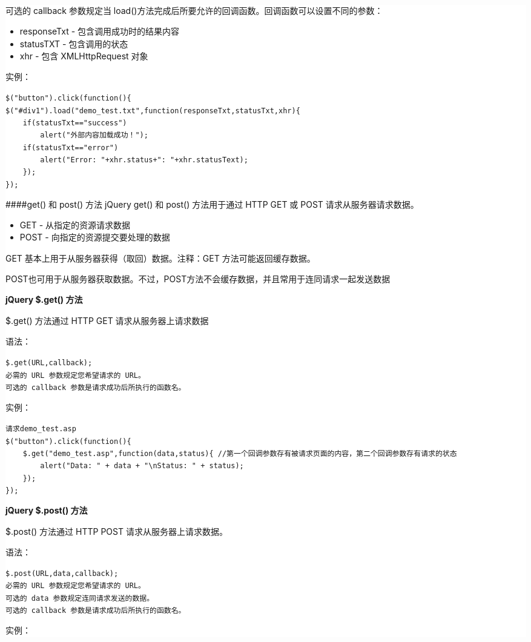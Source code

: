 可选的 callback 参数规定当 load()方法完成后所要允许的回调函数。回调函数可以设置不同的参数：

- responseTxt - 包含调用成功时的结果内容
- statusTXT - 包含调用的状态
- xhr - 包含 XMLHttpRequest 对象

实例：

    $("button").click(function(){
    $("#div1").load("demo_test.txt",function(responseTxt,statusTxt,xhr){
        if(statusTxt=="success")
            alert("外部内容加载成功！");
        if(statusTxt=="error")
            alert("Error: "+xhr.status+": "+xhr.statusText);
        });
    });

####get() 和 post() 方法
jQuery get() 和 post() 方法用于通过 HTTP GET 或 POST 请求从服务器请求数据。

- GET - 从指定的资源请求数据
- POST - 向指定的资源提交要处理的数据

GET 基本上用于从服务器获得（取回）数据。注释：GET 方法可能返回缓存数据。

POST也可用于从服务器获取数据。不过，POST方法不会缓存数据，并且常用于连同请求一起发送数据


**jQuery $.get() 方法**

$.get() 方法通过 HTTP GET 请求从服务器上请求数据

语法：

    $.get(URL,callback);
    必需的 URL 参数规定您希望请求的 URL。
    可选的 callback 参数是请求成功后所执行的函数名。

实例：
    
    请求demo_test.asp
    $("button").click(function(){
        $.get("demo_test.asp",function(data,status){ //第一个回调参数存有被请求页面的内容，第二个回调参数存有请求的状态
            alert("Data: " + data + "\nStatus: " + status);
        });
    });

**jQuery $.post() 方法**

$.post() 方法通过 HTTP POST 请求从服务器上请求数据。

语法：
    
    $.post(URL,data,callback);
    必需的 URL 参数规定您希望请求的 URL。
    可选的 data 参数规定连同请求发送的数据。
    可选的 callback 参数是请求成功后所执行的函数名。

实例：
